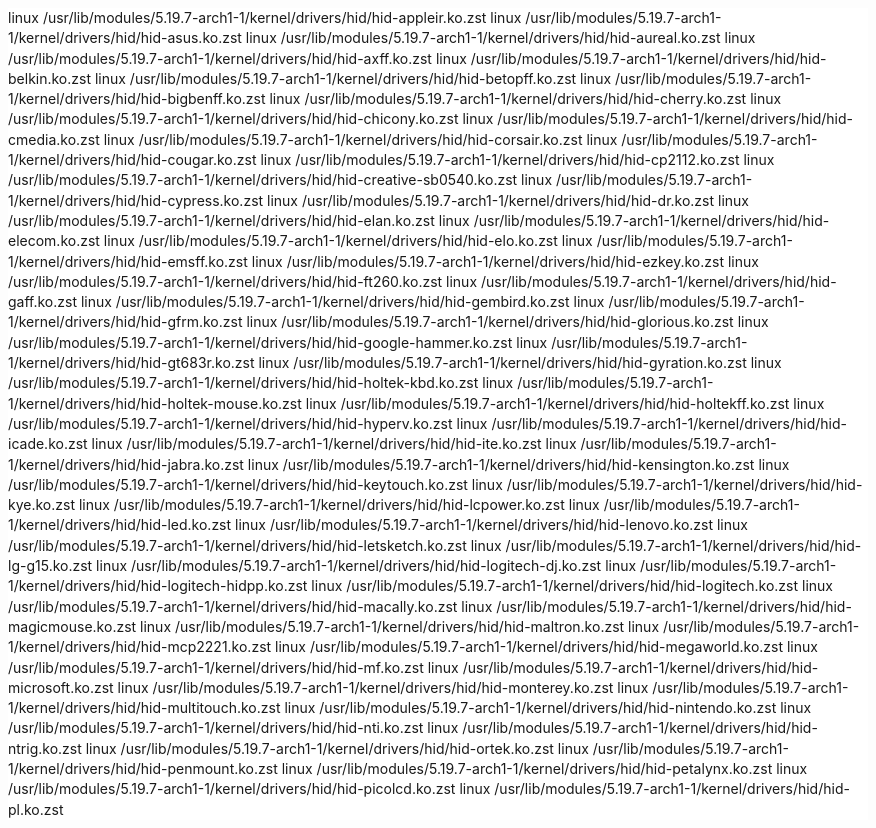 linux /usr/lib/modules/5.19.7-arch1-1/kernel/drivers/hid/hid-appleir.ko.zst
linux /usr/lib/modules/5.19.7-arch1-1/kernel/drivers/hid/hid-asus.ko.zst
linux /usr/lib/modules/5.19.7-arch1-1/kernel/drivers/hid/hid-aureal.ko.zst
linux /usr/lib/modules/5.19.7-arch1-1/kernel/drivers/hid/hid-axff.ko.zst
linux /usr/lib/modules/5.19.7-arch1-1/kernel/drivers/hid/hid-belkin.ko.zst
linux /usr/lib/modules/5.19.7-arch1-1/kernel/drivers/hid/hid-betopff.ko.zst
linux /usr/lib/modules/5.19.7-arch1-1/kernel/drivers/hid/hid-bigbenff.ko.zst
linux /usr/lib/modules/5.19.7-arch1-1/kernel/drivers/hid/hid-cherry.ko.zst
linux /usr/lib/modules/5.19.7-arch1-1/kernel/drivers/hid/hid-chicony.ko.zst
linux /usr/lib/modules/5.19.7-arch1-1/kernel/drivers/hid/hid-cmedia.ko.zst
linux /usr/lib/modules/5.19.7-arch1-1/kernel/drivers/hid/hid-corsair.ko.zst
linux /usr/lib/modules/5.19.7-arch1-1/kernel/drivers/hid/hid-cougar.ko.zst
linux /usr/lib/modules/5.19.7-arch1-1/kernel/drivers/hid/hid-cp2112.ko.zst
linux /usr/lib/modules/5.19.7-arch1-1/kernel/drivers/hid/hid-creative-sb0540.ko.zst
linux /usr/lib/modules/5.19.7-arch1-1/kernel/drivers/hid/hid-cypress.ko.zst
linux /usr/lib/modules/5.19.7-arch1-1/kernel/drivers/hid/hid-dr.ko.zst
linux /usr/lib/modules/5.19.7-arch1-1/kernel/drivers/hid/hid-elan.ko.zst
linux /usr/lib/modules/5.19.7-arch1-1/kernel/drivers/hid/hid-elecom.ko.zst
linux /usr/lib/modules/5.19.7-arch1-1/kernel/drivers/hid/hid-elo.ko.zst
linux /usr/lib/modules/5.19.7-arch1-1/kernel/drivers/hid/hid-emsff.ko.zst
linux /usr/lib/modules/5.19.7-arch1-1/kernel/drivers/hid/hid-ezkey.ko.zst
linux /usr/lib/modules/5.19.7-arch1-1/kernel/drivers/hid/hid-ft260.ko.zst
linux /usr/lib/modules/5.19.7-arch1-1/kernel/drivers/hid/hid-gaff.ko.zst
linux /usr/lib/modules/5.19.7-arch1-1/kernel/drivers/hid/hid-gembird.ko.zst
linux /usr/lib/modules/5.19.7-arch1-1/kernel/drivers/hid/hid-gfrm.ko.zst
linux /usr/lib/modules/5.19.7-arch1-1/kernel/drivers/hid/hid-glorious.ko.zst
linux /usr/lib/modules/5.19.7-arch1-1/kernel/drivers/hid/hid-google-hammer.ko.zst
linux /usr/lib/modules/5.19.7-arch1-1/kernel/drivers/hid/hid-gt683r.ko.zst
linux /usr/lib/modules/5.19.7-arch1-1/kernel/drivers/hid/hid-gyration.ko.zst
linux /usr/lib/modules/5.19.7-arch1-1/kernel/drivers/hid/hid-holtek-kbd.ko.zst
linux /usr/lib/modules/5.19.7-arch1-1/kernel/drivers/hid/hid-holtek-mouse.ko.zst
linux /usr/lib/modules/5.19.7-arch1-1/kernel/drivers/hid/hid-holtekff.ko.zst
linux /usr/lib/modules/5.19.7-arch1-1/kernel/drivers/hid/hid-hyperv.ko.zst
linux /usr/lib/modules/5.19.7-arch1-1/kernel/drivers/hid/hid-icade.ko.zst
linux /usr/lib/modules/5.19.7-arch1-1/kernel/drivers/hid/hid-ite.ko.zst
linux /usr/lib/modules/5.19.7-arch1-1/kernel/drivers/hid/hid-jabra.ko.zst
linux /usr/lib/modules/5.19.7-arch1-1/kernel/drivers/hid/hid-kensington.ko.zst
linux /usr/lib/modules/5.19.7-arch1-1/kernel/drivers/hid/hid-keytouch.ko.zst
linux /usr/lib/modules/5.19.7-arch1-1/kernel/drivers/hid/hid-kye.ko.zst
linux /usr/lib/modules/5.19.7-arch1-1/kernel/drivers/hid/hid-lcpower.ko.zst
linux /usr/lib/modules/5.19.7-arch1-1/kernel/drivers/hid/hid-led.ko.zst
linux /usr/lib/modules/5.19.7-arch1-1/kernel/drivers/hid/hid-lenovo.ko.zst
linux /usr/lib/modules/5.19.7-arch1-1/kernel/drivers/hid/hid-letsketch.ko.zst
linux /usr/lib/modules/5.19.7-arch1-1/kernel/drivers/hid/hid-lg-g15.ko.zst
linux /usr/lib/modules/5.19.7-arch1-1/kernel/drivers/hid/hid-logitech-dj.ko.zst
linux /usr/lib/modules/5.19.7-arch1-1/kernel/drivers/hid/hid-logitech-hidpp.ko.zst
linux /usr/lib/modules/5.19.7-arch1-1/kernel/drivers/hid/hid-logitech.ko.zst
linux /usr/lib/modules/5.19.7-arch1-1/kernel/drivers/hid/hid-macally.ko.zst
linux /usr/lib/modules/5.19.7-arch1-1/kernel/drivers/hid/hid-magicmouse.ko.zst
linux /usr/lib/modules/5.19.7-arch1-1/kernel/drivers/hid/hid-maltron.ko.zst
linux /usr/lib/modules/5.19.7-arch1-1/kernel/drivers/hid/hid-mcp2221.ko.zst
linux /usr/lib/modules/5.19.7-arch1-1/kernel/drivers/hid/hid-megaworld.ko.zst
linux /usr/lib/modules/5.19.7-arch1-1/kernel/drivers/hid/hid-mf.ko.zst
linux /usr/lib/modules/5.19.7-arch1-1/kernel/drivers/hid/hid-microsoft.ko.zst
linux /usr/lib/modules/5.19.7-arch1-1/kernel/drivers/hid/hid-monterey.ko.zst
linux /usr/lib/modules/5.19.7-arch1-1/kernel/drivers/hid/hid-multitouch.ko.zst
linux /usr/lib/modules/5.19.7-arch1-1/kernel/drivers/hid/hid-nintendo.ko.zst
linux /usr/lib/modules/5.19.7-arch1-1/kernel/drivers/hid/hid-nti.ko.zst
linux /usr/lib/modules/5.19.7-arch1-1/kernel/drivers/hid/hid-ntrig.ko.zst
linux /usr/lib/modules/5.19.7-arch1-1/kernel/drivers/hid/hid-ortek.ko.zst
linux /usr/lib/modules/5.19.7-arch1-1/kernel/drivers/hid/hid-penmount.ko.zst
linux /usr/lib/modules/5.19.7-arch1-1/kernel/drivers/hid/hid-petalynx.ko.zst
linux /usr/lib/modules/5.19.7-arch1-1/kernel/drivers/hid/hid-picolcd.ko.zst
linux /usr/lib/modules/5.19.7-arch1-1/kernel/drivers/hid/hid-pl.ko.zst